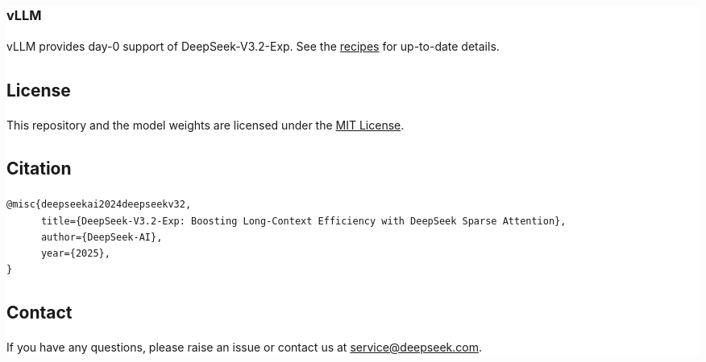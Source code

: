 ### vLLM

vLLM provides day-0 support of DeepSeek-V3.2-Exp. See the [recipes](https://docs.vllm.ai/projects/recipes/en/latest/DeepSeek/DeepSeek-V3_2-Exp.html) for up-to-date details.

## License

This repository and the model weights are licensed under the [MIT License](LICENSE).

## Citation

```
@misc{deepseekai2024deepseekv32,
      title={DeepSeek-V3.2-Exp: Boosting Long-Context Efficiency with DeepSeek Sparse Attention}, 
      author={DeepSeek-AI},
      year={2025},
}
```

## Contact

If you have any questions, please raise an issue or contact us at [service@deepseek.com](mailto:service@deepseek.com).
